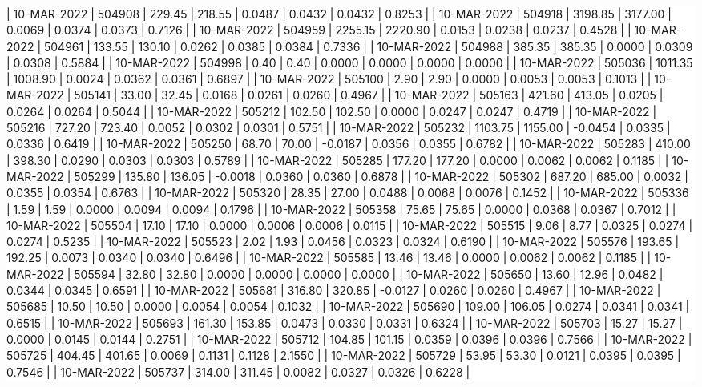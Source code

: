 | 10-MAR-2022 | 504908 | 229.45 | 218.55 | 0.0487 | 0.0432 | 0.0432 | 0.8253 |
| 10-MAR-2022 | 504918 | 3198.85 | 3177.00 | 0.0069 | 0.0374 | 0.0373 | 0.7126 |
| 10-MAR-2022 | 504959 | 2255.15 | 2220.90 | 0.0153 | 0.0238 | 0.0237 | 0.4528 |
| 10-MAR-2022 | 504961 | 133.55 | 130.10 | 0.0262 | 0.0385 | 0.0384 | 0.7336 |
| 10-MAR-2022 | 504988 | 385.35 | 385.35 | 0.0000 | 0.0309 | 0.0308 | 0.5884 |
| 10-MAR-2022 | 504998 | 0.40 | 0.40 | 0.0000 | 0.0000 | 0.0000 | 0.0000 |
| 10-MAR-2022 | 505036 | 1011.35 | 1008.90 | 0.0024 | 0.0362 | 0.0361 | 0.6897 |
| 10-MAR-2022 | 505100 | 2.90 | 2.90 | 0.0000 | 0.0053 | 0.0053 | 0.1013 |
| 10-MAR-2022 | 505141 | 33.00 | 32.45 | 0.0168 | 0.0261 | 0.0260 | 0.4967 |
| 10-MAR-2022 | 505163 | 421.60 | 413.05 | 0.0205 | 0.0264 | 0.0264 | 0.5044 |
| 10-MAR-2022 | 505212 | 102.50 | 102.50 | 0.0000 | 0.0247 | 0.0247 | 0.4719 |
| 10-MAR-2022 | 505216 | 727.20 | 723.40 | 0.0052 | 0.0302 | 0.0301 | 0.5751 |
| 10-MAR-2022 | 505232 | 1103.75 | 1155.00 | -0.0454 | 0.0335 | 0.0336 | 0.6419 |
| 10-MAR-2022 | 505250 | 68.70 | 70.00 | -0.0187 | 0.0356 | 0.0355 | 0.6782 |
| 10-MAR-2022 | 505283 | 410.00 | 398.30 | 0.0290 | 0.0303 | 0.0303 | 0.5789 |
| 10-MAR-2022 | 505285 | 177.20 | 177.20 | 0.0000 | 0.0062 | 0.0062 | 0.1185 |
| 10-MAR-2022 | 505299 | 135.80 | 136.05 | -0.0018 | 0.0360 | 0.0360 | 0.6878 |
| 10-MAR-2022 | 505302 | 687.20 | 685.00 | 0.0032 | 0.0355 | 0.0354 | 0.6763 |
| 10-MAR-2022 | 505320 | 28.35 | 27.00 | 0.0488 | 0.0068 | 0.0076 | 0.1452 |
| 10-MAR-2022 | 505336 | 1.59 | 1.59 | 0.0000 | 0.0094 | 0.0094 | 0.1796 |
| 10-MAR-2022 | 505358 | 75.65 | 75.65 | 0.0000 | 0.0368 | 0.0367 | 0.7012 |
| 10-MAR-2022 | 505504 | 17.10 | 17.10 | 0.0000 | 0.0006 | 0.0006 | 0.0115 |
| 10-MAR-2022 | 505515 | 9.06 | 8.77 | 0.0325 | 0.0274 | 0.0274 | 0.5235 |
| 10-MAR-2022 | 505523 | 2.02 | 1.93 | 0.0456 | 0.0323 | 0.0324 | 0.6190 |
| 10-MAR-2022 | 505576 | 193.65 | 192.25 | 0.0073 | 0.0340 | 0.0340 | 0.6496 |
| 10-MAR-2022 | 505585 | 13.46 | 13.46 | 0.0000 | 0.0062 | 0.0062 | 0.1185 |
| 10-MAR-2022 | 505594 | 32.80 | 32.80 | 0.0000 | 0.0000 | 0.0000 | 0.0000 |
| 10-MAR-2022 | 505650 | 13.60 | 12.96 | 0.0482 | 0.0344 | 0.0345 | 0.6591 |
| 10-MAR-2022 | 505681 | 316.80 | 320.85 | -0.0127 | 0.0260 | 0.0260 | 0.4967 |
| 10-MAR-2022 | 505685 | 10.50 | 10.50 | 0.0000 | 0.0054 | 0.0054 | 0.1032 |
| 10-MAR-2022 | 505690 | 109.00 | 106.05 | 0.0274 | 0.0341 | 0.0341 | 0.6515 |
| 10-MAR-2022 | 505693 | 161.30 | 153.85 | 0.0473 | 0.0330 | 0.0331 | 0.6324 |
| 10-MAR-2022 | 505703 | 15.27 | 15.27 | 0.0000 | 0.0145 | 0.0144 | 0.2751 |
| 10-MAR-2022 | 505712 | 104.85 | 101.15 | 0.0359 | 0.0396 | 0.0396 | 0.7566 |
| 10-MAR-2022 | 505725 | 404.45 | 401.65 | 0.0069 | 0.1131 | 0.1128 | 2.1550 |
| 10-MAR-2022 | 505729 | 53.95 | 53.30 | 0.0121 | 0.0395 | 0.0395 | 0.7546 |
| 10-MAR-2022 | 505737 | 314.00 | 311.45 | 0.0082 | 0.0327 | 0.0326 | 0.6228 |